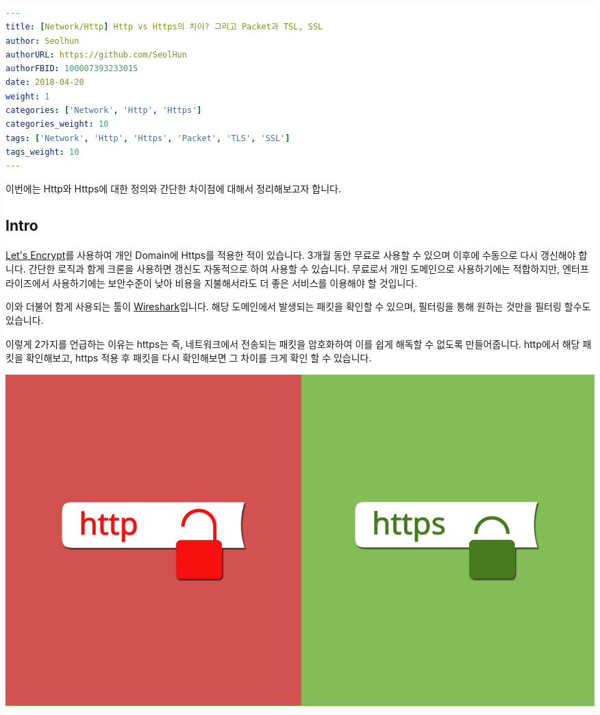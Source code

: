 ```yaml
---
title: [Network/Http] Http vs Https의 차이? 그리고 Packet과 TSL, SSL
author: Seolhun
authorURL: https://github.com/SeolHun
authorFBID: 100007393233015
date: 2018-04-20
weight: 1
categories: ['Network', 'Http', 'Https']
categories_weight: 10
tags: ['Network', 'Http', 'Https', 'Packet', 'TLS', 'SSL']
tags_weight: 10
---
```

이번에는 Http와 Https에 대한 정의와 간단한 차이점에 대해서 정리해보고자 합니다.


## Intro
[Let's Encrypt](https://letsencrypt.org/)를 사용하여 개인 Domain에 Https를 적용한 적이 있습니다. 3개월 동안 무료로 사용할 수 있으며 이후에 수동으로 다시 갱신해야 합니다. 간단한 로직과 함게 크론을 사용하면 갱신도 자동적으로 하여 사용할 수 있습니다. 무료로서 개인 도메인으로 사용하기에는 적합하지만, 엔터프라이즈에서 사용하기에는 보안수준이 낮아 비용을 지불해서라도 더 좋은 서비스를 이용해야 할 것입니다.

이와 더불어 함게 사용되는 툴이 [Wireshark](https://www.wireshark.org/download.html)입니다. 해당 도메인에서 발생되는 패킷을 확인할 수 있으며, 필터링을 통해 원하는 것만을 필터링 할수도 있습니다.

이렇게 2가지를 언급하는 이유는 https는 즉, 네트워크에서 전송되는 패킷을 암호화하여 이를 쉽게 해독할 수 없도록 만들어줍니다. http에서 해당 패킷을 확인해보고, https 적용 후 패킷을 다시 확인해보면 그 차이를 크게 확인 할 수 있습니다.

<img src="/images/contents/20180420/http/http.png" width="100%">
